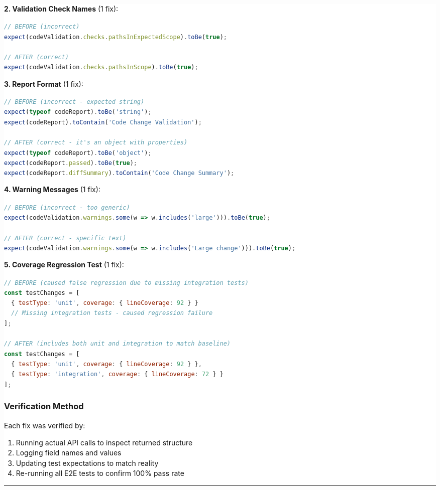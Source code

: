 **2. Validation Check Names** (1 fix):
```javascript
// BEFORE (incorrect)
expect(codeValidation.checks.pathsInExpectedScope).toBe(true);

// AFTER (correct)
expect(codeValidation.checks.pathsInScope).toBe(true);
```

**3. Report Format** (1 fix):
```javascript
// BEFORE (incorrect - expected string)
expect(typeof codeReport).toBe('string');
expect(codeReport).toContain('Code Change Validation');

// AFTER (correct - it's an object with properties)
expect(typeof codeReport).toBe('object');
expect(codeReport.passed).toBe(true);
expect(codeReport.diffSummary).toContain('Code Change Summary');
```

**4. Warning Messages** (1 fix):
```javascript
// BEFORE (incorrect - too generic)
expect(codeValidation.warnings.some(w => w.includes('large'))).toBe(true);

// AFTER (correct - specific text)
expect(codeValidation.warnings.some(w => w.includes('Large change'))).toBe(true);
```

**5. Coverage Regression Test** (1 fix):
```javascript
// BEFORE (caused false regression due to missing integration tests)
const testChanges = [
  { testType: 'unit', coverage: { lineCoverage: 92 } }
  // Missing integration tests - caused regression failure
];

// AFTER (includes both unit and integration to match baseline)
const testChanges = [
  { testType: 'unit', coverage: { lineCoverage: 92 } },
  { testType: 'integration', coverage: { lineCoverage: 72 } }
];
```

### Verification Method

Each fix was verified by:
1. Running actual API calls to inspect returned structure
2. Logging field names and values
3. Updating test expectations to match reality
4. Re-running all E2E tests to confirm 100% pass rate

---
